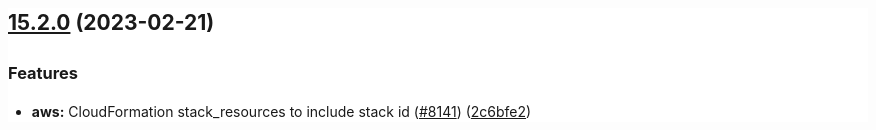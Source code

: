 ## [15.2.0](https://github.com/cloudquery/cloudquery/compare/plugins-source-aws-v15.1.0...plugins-source-aws-v15.2.0) (2023-02-21)


### Features

* **aws:** CloudFormation stack_resources to include stack id ([#8141](https://github.com/cloudquery/cloudquery/issues/8141)) ([2c6bfe2](https://github.com/cloudquery/cloudquery/commit/2c6bfe283ac9b0a3080508608746e4440235043f))
